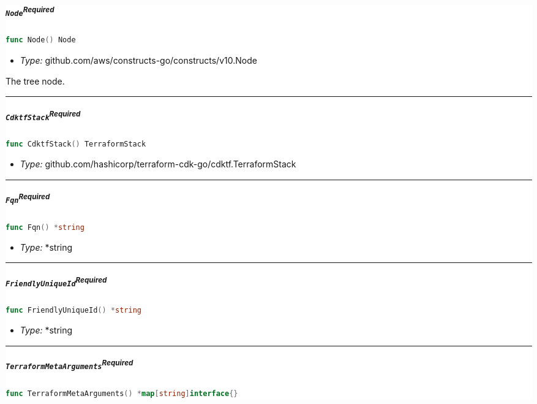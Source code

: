 ##### `Node`<sup>Required</sup> <a name="Node" id="@cdktf/provider-opentelekomcloud.dataOpentelekomcloudLbCertificateV3.DataOpentelekomcloudLbCertificateV3.property.node"></a>

```go
func Node() Node
```

- *Type:* github.com/aws/constructs-go/constructs/v10.Node

The tree node.

---

##### `CdktfStack`<sup>Required</sup> <a name="CdktfStack" id="@cdktf/provider-opentelekomcloud.dataOpentelekomcloudLbCertificateV3.DataOpentelekomcloudLbCertificateV3.property.cdktfStack"></a>

```go
func CdktfStack() TerraformStack
```

- *Type:* github.com/hashicorp/terraform-cdk-go/cdktf.TerraformStack

---

##### `Fqn`<sup>Required</sup> <a name="Fqn" id="@cdktf/provider-opentelekomcloud.dataOpentelekomcloudLbCertificateV3.DataOpentelekomcloudLbCertificateV3.property.fqn"></a>

```go
func Fqn() *string
```

- *Type:* *string

---

##### `FriendlyUniqueId`<sup>Required</sup> <a name="FriendlyUniqueId" id="@cdktf/provider-opentelekomcloud.dataOpentelekomcloudLbCertificateV3.DataOpentelekomcloudLbCertificateV3.property.friendlyUniqueId"></a>

```go
func FriendlyUniqueId() *string
```

- *Type:* *string

---

##### `TerraformMetaArguments`<sup>Required</sup> <a name="TerraformMetaArguments" id="@cdktf/provider-opentelekomcloud.dataOpentelekomcloudLbCertificateV3.DataOpentelekomcloudLbCertificateV3.property.terraformMetaArguments"></a>

```go
func TerraformMetaArguments() *map[string]interface{}
```
